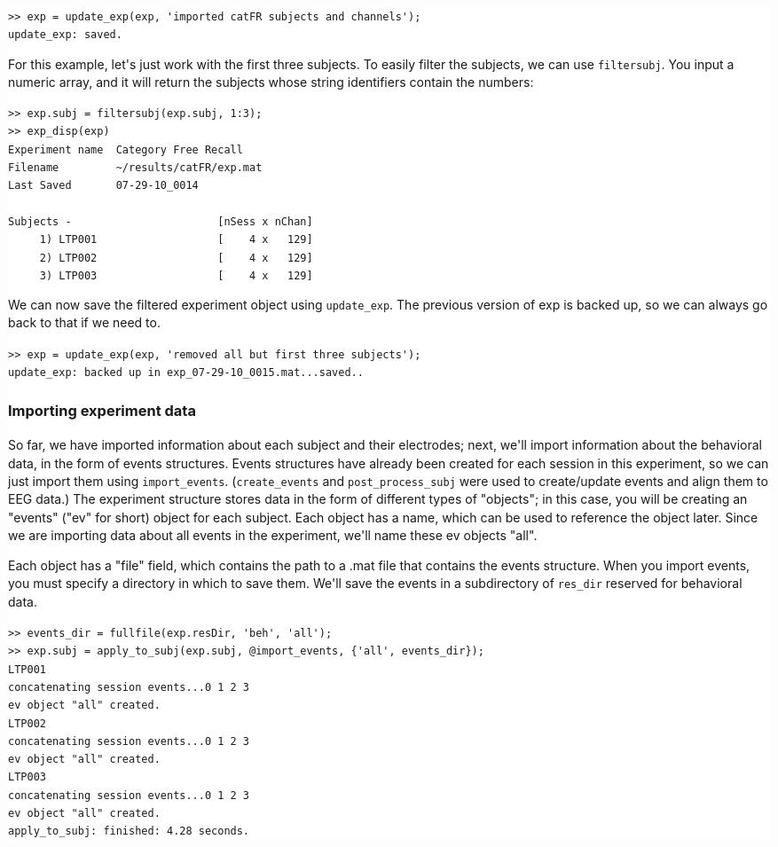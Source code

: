 ```
>> exp = update_exp(exp, 'imported catFR subjects and channels');
update_exp: saved.
```

For this example, let's just work with the first three subjects.  To easily filter the subjects, we can use `filtersubj`.  You input a numeric array, and it will return the subjects whose string identifiers contain the numbers:

```
>> exp.subj = filtersubj(exp.subj, 1:3);
>> exp_disp(exp)
Experiment name  Category Free Recall
Filename         ~/results/catFR/exp.mat
Last Saved       07-29-10_0014

Subjects -                       [nSess x nChan]
     1) LTP001                   [    4 x   129]
     2) LTP002                   [    4 x   129]
     3) LTP003                   [    4 x   129]
```

We can now save the filtered experiment object using `update_exp`.  The previous version of exp is backed up, so we can always go back to that if we need to.

```
>> exp = update_exp(exp, 'removed all but first three subjects');
update_exp: backed up in exp_07-29-10_0015.mat...saved..
```

### Importing experiment data ###

So far, we have imported information about each subject and their electrodes; next, we'll import information about the behavioral data, in the form of events structures.  Events structures have already been created for each session in this experiment, so we can just import them using `import_events`. (`create_events` and `post_process_subj` were used to create/update events and align them to EEG data.) The experiment structure stores data in the form of different types of "objects"; in this case, you will be creating an "events" ("ev" for short) object for each subject. Each object has a name, which can be used to reference the object later. Since we are importing data about all events in the experiment, we'll name these ev objects "all".

Each object has a "file" field, which contains the path to a .mat file that contains the events structure. When you import events, you must specify a directory in which to save them. We'll save the events in a subdirectory of `res_dir` reserved for behavioral data.

```
>> events_dir = fullfile(exp.resDir, 'beh', 'all');
>> exp.subj = apply_to_subj(exp.subj, @import_events, {'all', events_dir});
LTP001
concatenating session events...0 1 2 3 
ev object "all" created.
LTP002
concatenating session events...0 1 2 3 
ev object "all" created.
LTP003
concatenating session events...0 1 2 3 
ev object "all" created.
apply_to_subj: finished: 4.28 seconds.
```
